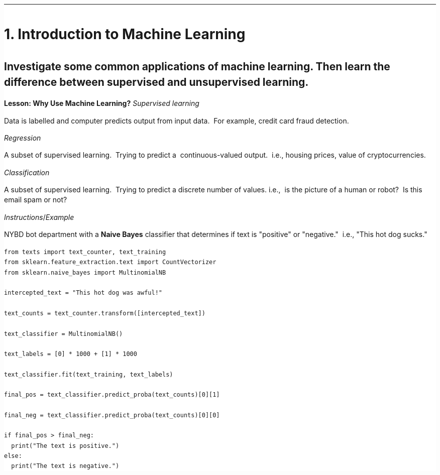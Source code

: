 * * *

# 1. Introduction to Machine Learning

## Investigate some common applications of machine learning. Then learn the difference between supervised and unsupervised learning.

**Lesson: Why Use Machine Learning?**
*Supervised learning*

Data is labelled and computer predicts output from input data.  For example, credit card fraud detection.

*Regression*

A subset of supervised learning.  Trying to predict a  continuous-valued output.  i.e., housing prices, value of cryptocurrencies.

*Classification*

A subset of supervised learning.  Trying to predict a discrete number of values. i.e.,  is the picture of a human or robot?  Is this email spam or not?

*Instructions*/*Example*

NYBD bot department with a **Naive Bayes** classifier that determines if text is "positive" or "negative."  i.e., "This hot dog sucks."

```
from texts import text_counter, text_training
from sklearn.feature_extraction.text import CountVectorizer
from sklearn.naive_bayes import MultinomialNB

intercepted_text = "This hot dog was awful!"

text_counts = text_counter.transform([intercepted_text])

text_classifier = MultinomialNB()

text_labels = [0] * 1000 + [1] * 1000

text_classifier.fit(text_training, text_labels)

final_pos = text_classifier.predict_proba(text_counts)[0][1]

final_neg = text_classifier.predict_proba(text_counts)[0][0]

if final_pos > final_neg:
  print("The text is positive.")
else:
  print("The text is negative.")
```
